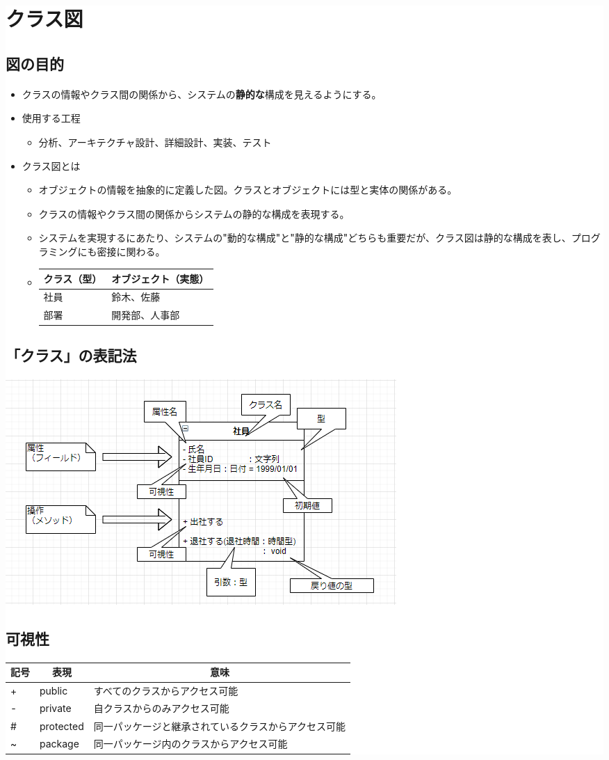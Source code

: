 # クラス図

## 図の目的
  * クラスの情報やクラス間の関係から、システムの**静的な**構成を見えるようにする。

* 使用する工程
  * 分析、アーキテクチャ設計、詳細設計、実装、テスト

* クラス図とは
  * オブジェクトの情報を抽象的に定義した図。クラスとオブジェクトには型と実体の関係がある。
  * クラスの情報やクラス間の関係からシステムの静的な構成を表現する。
  * システムを実現するにあたり、システムの"動的な構成"と"静的な構成"どちらも重要だが、クラス図は静的な構成を表し、プログラミングにも密接に関わる。

  * | クラス（型） | オブジェクト（実態） |
    | :- | :- | 
    | 社員 | 鈴木、佐藤 |
    | 部署 | 開発部、人事部 |

## 「クラス」の表記法

   ![class_1](src/class_1.png)


## 可視性

| 記号 | 表現 | 意味 |
| - | - | - |
| + | public | すべてのクラスからアクセス可能 |
| - | private | 自クラスからのみアクセス可能 |
| # | protected | 同一パッケージと継承されているクラスからアクセス可能 |
|~ | package | 同一パッケージ内のクラスからアクセス可能 |
